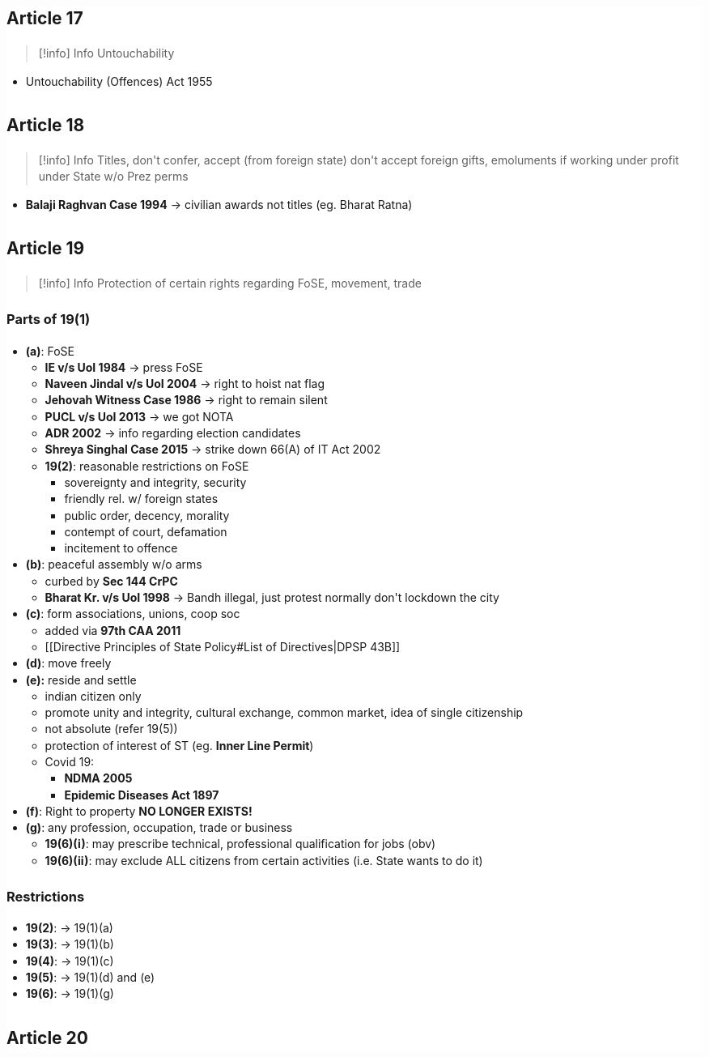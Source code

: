 ## Article 17

> [!info] Info
> Untouchability

- Untouchability (Offences) Act 1955

## Article 18

> [!info] Info
> Titles, don't confer, accept (from foreign state)
> don't accept foreign gifts, emoluments if working under profit under State w/o Prez perms

- **Balaji Raghvan Case 1994** $\rightarrow$ civilian awards not titles (eg. Bharat Ratna)
## Article 19

> [!info] Info
> Protection of certain rights regarding FoSE, movement, trade
### Parts of 19(1)
- **(a)**: FoSE
	- **IE v/s UoI 1984** $\rightarrow$ press FoSE
	- **Naveen Jindal v/s UoI 2004** $\rightarrow$ right to hoist nat flag
	- **Jehovah Witness Case 1986** $\rightarrow$ right to remain silent
	- **PUCL v/s UoI 2013** $\rightarrow$ we got NOTA
	- **ADR 2002** $\rightarrow$ info regarding election candidates
	- **Shreya Singhal Case 2015** $\rightarrow$ strike down 66(A) of IT Act 2002
	- **19(2)**: reasonable restrictions on FoSE
		- sovereignty and integrity, security
		- friendly rel. w/ foreign states
		- public order, decency, morality
		- contempt of court, defamation
		- incitement to offence
- **(b)**: peaceful assembly w/o arms
	- curbed by **Sec 144 CrPC**
	- **Bharat Kr. v/s UoI 1998** $\rightarrow$ Bandh illegal, just protest normally don't lockdown the city
- **(c)**: form associations, unions, coop soc
	- added via **97th CAA 2011**
	- [[Directive Principles of State Policy#List of Directives|DPSP 43B]]
- **(d)**: move freely
- **(e):** reside and settle
	- indian citizen only
	- promote unity and integrity, cultural exchange, common market, idea of single citizenship
	- not absolute (refer 19(5))
	- protection of interest of ST (eg. **Inner Line Permit**)
	- Covid 19:
		- **NDMA 2005**
		- **Epidemic Diseases Act 1897**
- **(f)**: Right to property **NO LONGER EXISTS!**
- **(g)**: any profession, occupation, trade or business
	- **19(6)(i)**: may prescribe technical, professional qualification for jobs (obv)
	- **19(6)(ii)**: may exclude ALL citizens from certain activities (i.e. State wants to do it)
### Restrictions
- **19(2)**: $\rightarrow$ 19(1)(a)
- **19(3)**: $\rightarrow$ 19(1)(b)
- **19(4)**: $\rightarrow$ 19(1)(c)
- **19(5)**: $\rightarrow$ 19(1)(d) and (e)
- **19(6)**: $\rightarrow$ 19(1)(g)
## Article 20
